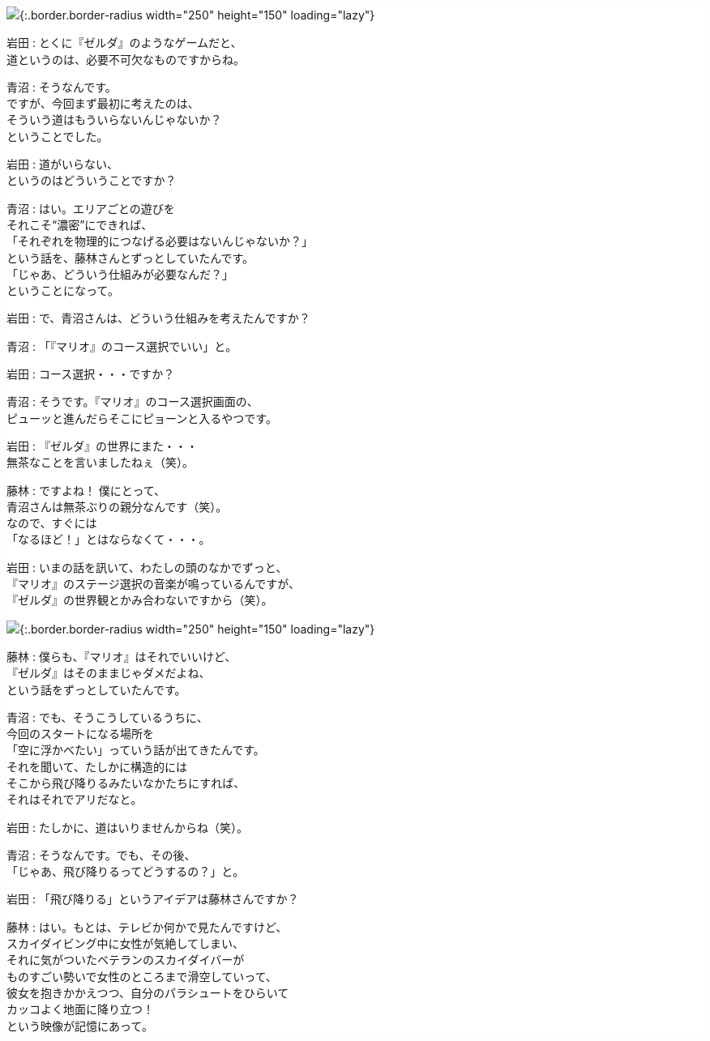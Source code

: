 ![](/others/interviews/jp/wii/souj/vol5/img/photo004.jpg){:.border.border-radius width="250" height="150" loading="lazy"}

岩田
: とくに『ゼルダ』のようなゲームだと、<br>道というのは、必要不可欠なものですからね。

青沼
: そうなんです。<br>ですが、今回まず最初に考えたのは、<br>そういう道はもういらないんじゃないか？<br>ということでした。

岩田
: 道がいらない、<br>というのはどういうことですか？

青沼
: はい。エリアごとの遊びを<br>それこそ“濃密”にできれば、<br>「それぞれを物理的につなげる必要はないんじゃないか？」<br>という話を、藤林さんとずっとしていたんです。<br>「じゃあ、どういう仕組みが必要なんだ？」<br>ということになって。

岩田
: で、青沼さんは、どういう仕組みを考えたんですか？

青沼
: 「『マリオ』のコース選択でいい」と。

岩田
: コース選択・・・ですか？

青沼
: そうです。『マリオ』のコース選択画面の、<br>ピューッと進んだらそこにピョーンと入るやつです。

岩田
: 『ゼルダ』の世界にまた・・・<br>無茶なことを言いましたねぇ（笑）。

藤林
: ですよね！ 僕にとって、<br>青沼さんは無茶ぶりの親分なんです（笑）。<br>なので、すぐには<br>「なるほど！」とはならなくて・・・。

岩田
: いまの話を訊いて、わたしの頭のなかでずっと、<br>『マリオ』のステージ選択の音楽が鳴っているんですが、<br>『ゼルダ』の世界観とかみ合わないですから（笑）。

![](/others/interviews/jp/wii/souj/vol5/img/photo005.jpg){:.border.border-radius width="250" height="150" loading="lazy"}

藤林
: 僕らも、『マリオ』はそれでいいけど、<br>『ゼルダ』はそのままじゃダメだよね、<br>という話をずっとしていたんです。

青沼
: でも、そうこうしているうちに、<br>今回のスタートになる場所を<br>「空に浮かべたい」っていう話が出てきたんです。<br>それを聞いて、たしかに構造的には<br>そこから飛び降りるみたいなかたちにすれば、<br>それはそれでアリだなと。

岩田
: たしかに、道はいりませんからね（笑）。

青沼
: そうなんです。でも、その後、<br>「じゃあ、飛び降りるってどうするの？」と。

岩田
: 「飛び降りる」というアイデアは藤林さんですか？

藤林
: はい。もとは、テレビか何かで見たんですけど、<br>スカイダイビング中に女性が気絶してしまい、<br>それに気がついたベテランのスカイダイバーが<br>ものすごい勢いで女性のところまで滑空していって、<br>彼女を抱きかかえつつ、自分のパラシュートをひらいて<br>カッコよく地面に降り立つ！<br>という映像が記憶にあって。
